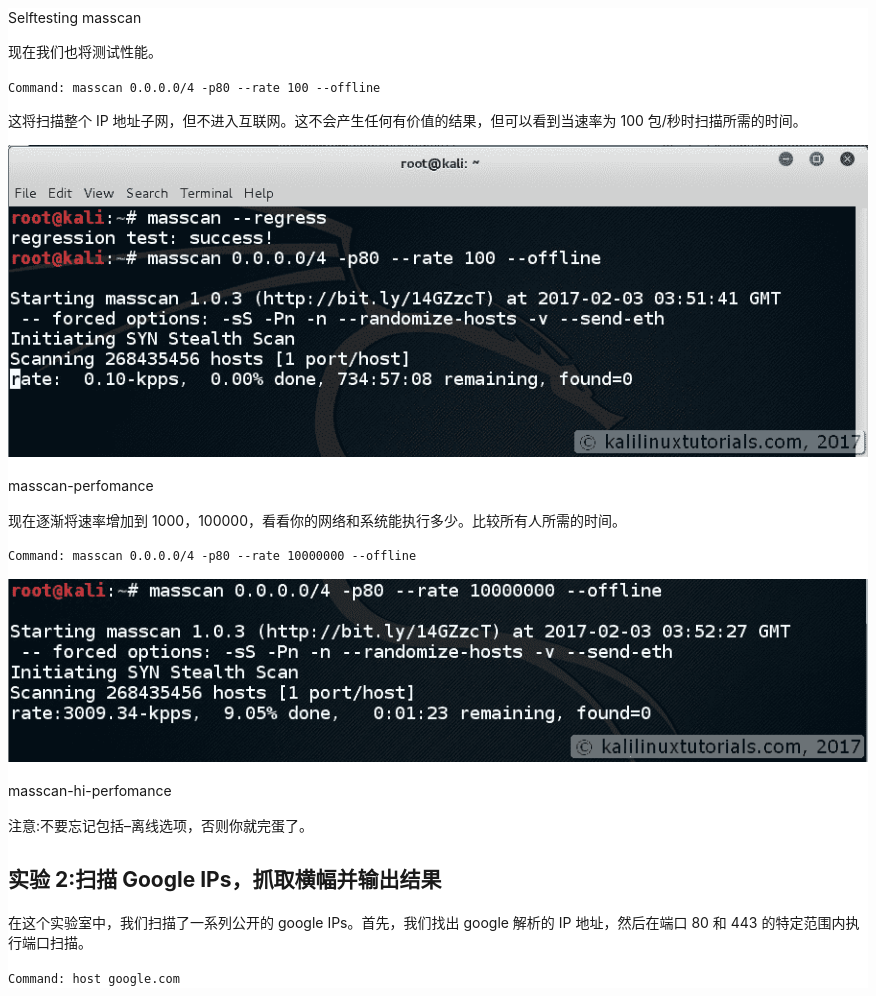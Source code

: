 Selftesting masscan

现在我们也将测试性能。

```
Command: masscan 0.0.0.0/4 -p80 --rate 100 --offline
```

这将扫描整个 IP 地址子网，但不进入互联网。这不会产生任何有价值的结果，但可以看到当速率为 100 包/秒时扫描所需的时间。

[![masscan](img//6787bc7a13c2f0b01eaa6406c0c55f64.png)](http://kalilinuxtutorials.com/masscan-2/)

masscan-perfomance

现在逐渐将速率增加到 1000，100000，看看你的网络和系统能执行多少。比较所有人所需的时间。

```
Command: masscan 0.0.0.0/4 -p80 --rate 10000000 --offline
```

[![masscan](img//7a7e5da94f67d07c5f903af04aa19503.png)](http://kalilinuxtutorials.com/masscan-3/)

masscan-hi-perfomance

注意:不要忘记包括–离线选项，否则你就完蛋了。

## 实验 2:扫描 Google IPs，抓取横幅并输出结果

在这个实验室中，我们扫描了一系列公开的 google IPs。首先，我们找出 google 解析的 IP 地址，然后在端口 80 和 443 的特定范围内执行端口扫描。

```
Command: host google.com
```

